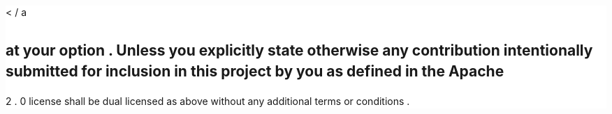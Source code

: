 <
/
a
>
at
your
option
.
Unless
you
explicitly
state
otherwise
any
contribution
intentionally
submitted
for
inclusion
in
this
project
by
you
as
defined
in
the
Apache
-
2
.
0
license
shall
be
dual
licensed
as
above
without
any
additional
terms
or
conditions
.
